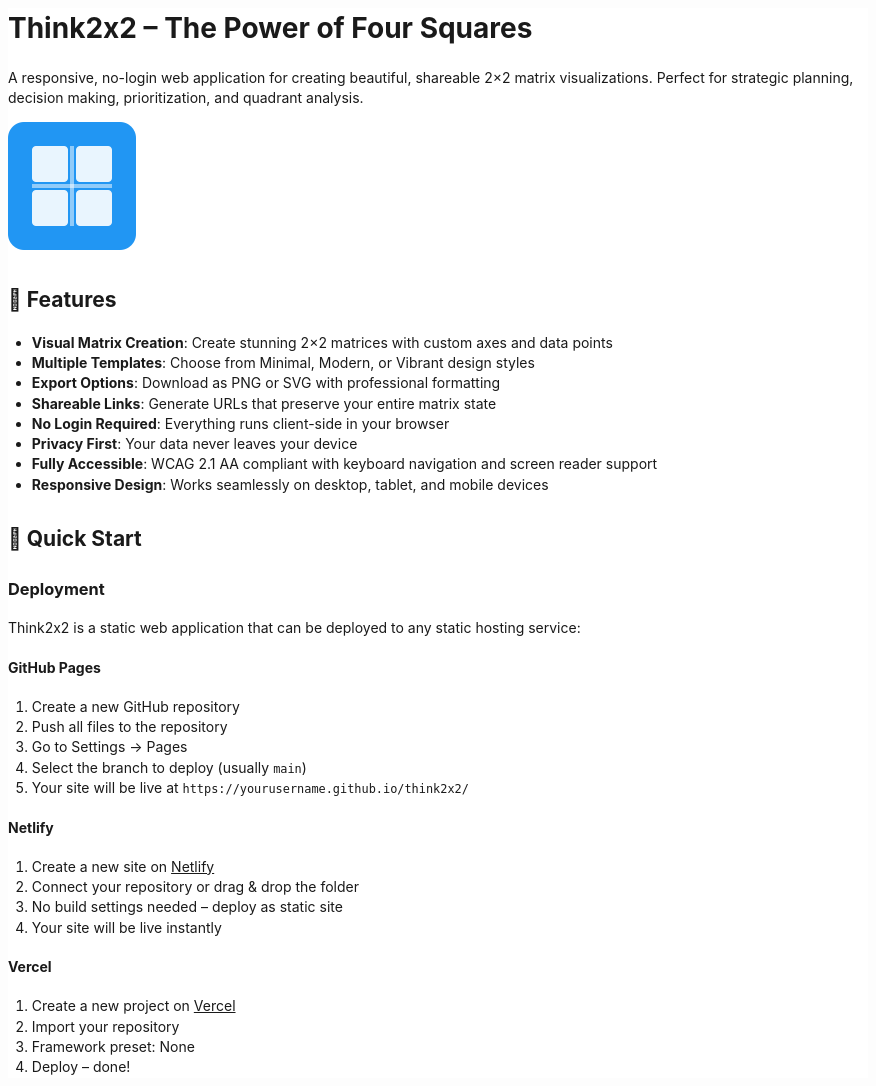 # Think2x2 – The Power of Four Squares

A responsive, no-login web application for creating beautiful, shareable 2×2 matrix visualizations. Perfect for strategic planning, decision making, prioritization, and quadrant analysis.

![Think2x2 Logo](assets/favicon.svg)

## 🌟 Features

- **Visual Matrix Creation**: Create stunning 2×2 matrices with custom axes and data points
- **Multiple Templates**: Choose from Minimal, Modern, or Vibrant design styles
- **Export Options**: Download as PNG or SVG with professional formatting
- **Shareable Links**: Generate URLs that preserve your entire matrix state
- **No Login Required**: Everything runs client-side in your browser
- **Privacy First**: Your data never leaves your device
- **Fully Accessible**: WCAG 2.1 AA compliant with keyboard navigation and screen reader support
- **Responsive Design**: Works seamlessly on desktop, tablet, and mobile devices

## 🚀 Quick Start

### Deployment

Think2x2 is a static web application that can be deployed to any static hosting service:

#### GitHub Pages

1. Create a new GitHub repository
2. Push all files to the repository
3. Go to Settings → Pages
4. Select the branch to deploy (usually `main`)
5. Your site will be live at `https://yourusername.github.io/think2x2/`

#### Netlify

1. Create a new site on [Netlify](https://netlify.com)
2. Connect your repository or drag & drop the folder
3. No build settings needed – deploy as static site
4. Your site will be live instantly

#### Vercel

1. Create a new project on [Vercel](https://vercel.com)
2. Import your repository
3. Framework preset: None
4. Deploy – done!

